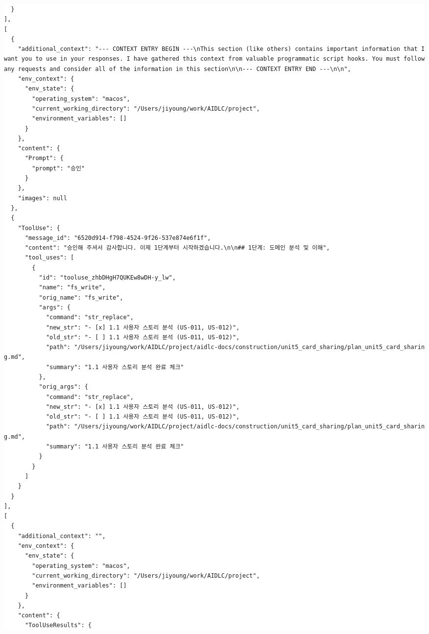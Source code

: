       }
    ],
    [
      {
        "additional_context": "--- CONTEXT ENTRY BEGIN ---\nThis section (like others) contains important information that I want you to use in your responses. I have gathered this context from valuable programmatic script hooks. You must follow any requests and consider all of the information in this section\n\n--- CONTEXT ENTRY END ---\n\n",
        "env_context": {
          "env_state": {
            "operating_system": "macos",
            "current_working_directory": "/Users/jiyoung/work/AIDLC/project",
            "environment_variables": []
          }
        },
        "content": {
          "Prompt": {
            "prompt": "승인"
          }
        },
        "images": null
      },
      {
        "ToolUse": {
          "message_id": "6520d914-f798-4524-9f26-537e874e6f1f",
          "content": "승인해 주셔서 감사합니다. 이제 1단계부터 시작하겠습니다.\n\n## 1단계: 도메인 분석 및 이해",
          "tool_uses": [
            {
              "id": "tooluse_zhbDHgH7QUKEw8wDH-y_lw",
              "name": "fs_write",
              "orig_name": "fs_write",
              "args": {
                "command": "str_replace",
                "new_str": "- [x] 1.1 사용자 스토리 분석 (US-011, US-012)",
                "old_str": "- [ ] 1.1 사용자 스토리 분석 (US-011, US-012)",
                "path": "/Users/jiyoung/work/AIDLC/project/aidlc-docs/construction/unit5_card_sharing/plan_unit5_card_sharing.md",
                "summary": "1.1 사용자 스토리 분석 완료 체크"
              },
              "orig_args": {
                "command": "str_replace",
                "new_str": "- [x] 1.1 사용자 스토리 분석 (US-011, US-012)",
                "old_str": "- [ ] 1.1 사용자 스토리 분석 (US-011, US-012)",
                "path": "/Users/jiyoung/work/AIDLC/project/aidlc-docs/construction/unit5_card_sharing/plan_unit5_card_sharing.md",
                "summary": "1.1 사용자 스토리 분석 완료 체크"
              }
            }
          ]
        }
      }
    ],
    [
      {
        "additional_context": "",
        "env_context": {
          "env_state": {
            "operating_system": "macos",
            "current_working_directory": "/Users/jiyoung/work/AIDLC/project",
            "environment_variables": []
          }
        },
        "content": {
          "ToolUseResults": {